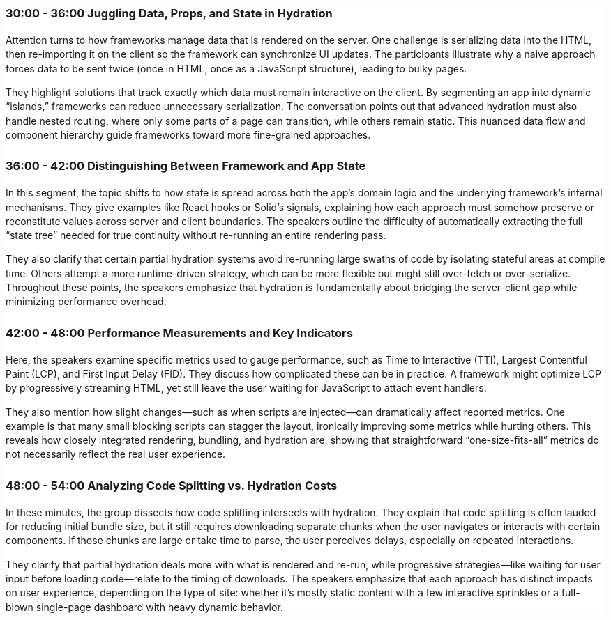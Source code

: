 ### 30:00 - 36:00 Juggling Data, Props, and State in Hydration

Attention turns to how frameworks manage data that is rendered on the server. One challenge is serializing data into the HTML, then re-importing it on the client so the framework can synchronize UI updates. The participants illustrate why a naive approach forces data to be sent twice (once in HTML, once as a JavaScript structure), leading to bulky pages.

They highlight solutions that track exactly which data must remain interactive on the client. By segmenting an app into dynamic “islands,” frameworks can reduce unnecessary serialization. The conversation points out that advanced hydration must also handle nested routing, where only some parts of a page can transition, while others remain static. This nuanced data flow and component hierarchy guide frameworks toward more fine-grained approaches.

### 36:00 - 42:00 Distinguishing Between Framework and App State

In this segment, the topic shifts to how state is spread across both the app’s domain logic and the underlying framework’s internal mechanisms. They give examples like React hooks or Solid’s signals, explaining how each approach must somehow preserve or reconstitute values across server and client boundaries. The speakers outline the difficulty of automatically extracting the full “state tree” needed for true continuity without re-running an entire rendering pass.

They also clarify that certain partial hydration systems avoid re-running large swaths of code by isolating stateful areas at compile time. Others attempt a more runtime-driven strategy, which can be more flexible but might still over-fetch or over-serialize. Throughout these points, the speakers emphasize that hydration is fundamentally about bridging the server-client gap while minimizing performance overhead.

### 42:00 - 48:00 Performance Measurements and Key Indicators

Here, the speakers examine specific metrics used to gauge performance, such as Time to Interactive (TTI), Largest Contentful Paint (LCP), and First Input Delay (FID). They discuss how complicated these can be in practice. A framework might optimize LCP by progressively streaming HTML, yet still leave the user waiting for JavaScript to attach event handlers.

They also mention how slight changes—such as when scripts are injected—can dramatically affect reported metrics. One example is that many small blocking scripts can stagger the layout, ironically improving some metrics while hurting others. This reveals how closely integrated rendering, bundling, and hydration are, showing that straightforward “one-size-fits-all” metrics do not necessarily reflect the real user experience.

### 48:00 - 54:00 Analyzing Code Splitting vs. Hydration Costs

In these minutes, the group dissects how code splitting intersects with hydration. They explain that code splitting is often lauded for reducing initial bundle size, but it still requires downloading separate chunks when the user navigates or interacts with certain components. If those chunks are large or take time to parse, the user perceives delays, especially on repeated interactions.

They clarify that partial hydration deals more with what is rendered and re-run, while progressive strategies—like waiting for user input before loading code—relate to the timing of downloads. The speakers emphasize that each approach has distinct impacts on user experience, depending on the type of site: whether it’s mostly static content with a few interactive sprinkles or a full-blown single-page dashboard with heavy dynamic behavior.
